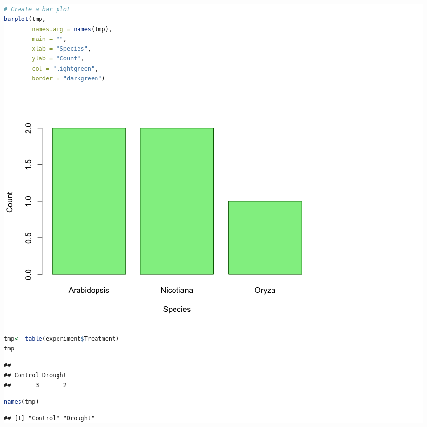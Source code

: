 ``` r
# Create a bar plot
barplot(tmp, 
        names.arg = names(tmp),
        main = "",
        xlab = "Species",
        ylab = "Count",
        col = "lightgreen",
        border = "darkgreen")
```

![](basic_R_files/figure-gfm/unnamed-chunk-40-1.png)

``` r
tmp<- table(experiment$Treatment)
tmp
```

    ## 
    ## Control Drought 
    ##       3       2

``` r
names(tmp)
```

    ## [1] "Control" "Drought"
